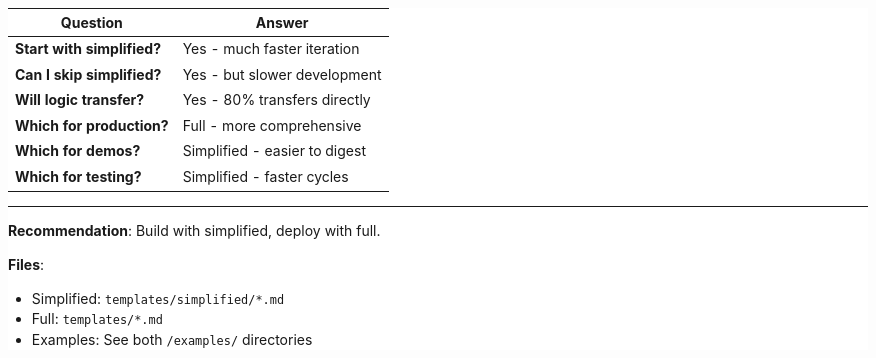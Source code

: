 | Question | Answer |
|----------|--------|
| **Start with simplified?** | Yes - much faster iteration |
| **Can I skip simplified?** | Yes - but slower development |
| **Will logic transfer?** | Yes - 80% transfers directly |
| **Which for production?** | Full - more comprehensive |
| **Which for demos?** | Simplified - easier to digest |
| **Which for testing?** | Simplified - faster cycles |

---

**Recommendation**: Build with simplified, deploy with full.

**Files**:
- Simplified: `templates/simplified/*.md`
- Full: `templates/*.md`
- Examples: See both `/examples/` directories

